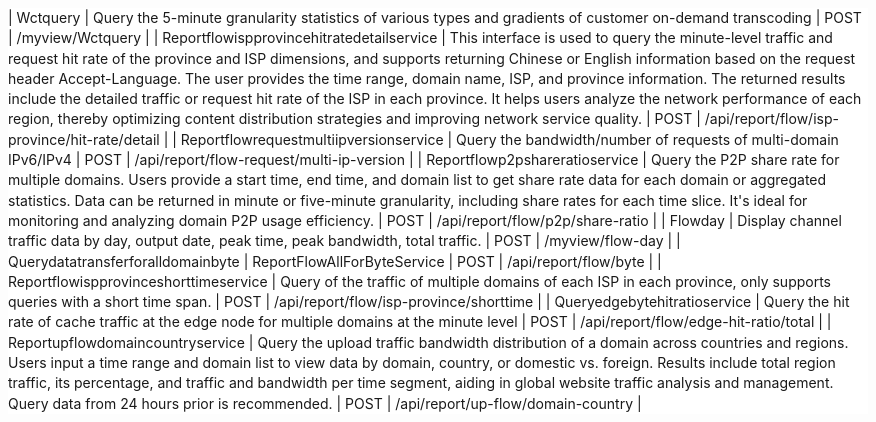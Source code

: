 | Wctquery | Query the 5-minute granularity statistics of various types and gradients of customer on-demand transcoding | POST | /myview/Wctquery |
| Reportflowispprovincehitratedetailservice | This interface is used to query the minute-level traffic and request hit rate of the province and ISP dimensions, and supports returning Chinese or English information based on the request header Accept-Language. The user provides the time range, domain name, ISP, and province information. The returned results include the detailed traffic or request hit rate of the ISP in each province. It helps users analyze the network performance of each region, thereby optimizing content distribution strategies and improving network service quality. | POST | /api/report/flow/isp-province/hit-rate/detail |
| Reportflowrequestmultiipversionservice | Query the bandwidth/number of requests of multi-domain IPv6/IPv4 | POST | /api/report/flow-request/multi-ip-version |
| Reportflowp2pshareratioservice | Query the P2P share rate for multiple domains. Users provide a start time, end time, and domain list to get share rate data for each domain or aggregated statistics. Data can be returned in minute or five-minute granularity, including share rates for each time slice. It's ideal for monitoring and analyzing domain P2P usage efficiency. | POST | /api/report/flow/p2p/share-ratio |
| Flowday | Display channel traffic data by day, output date, peak time, peak bandwidth, total traffic. | POST | /myview/flow-day |
| Querydatatransferforalldomainbyte | ReportFlowAllForByteService | POST | /api/report/flow/byte |
| Reportflowispprovinceshorttimeservice | Query of the traffic of multiple domains of each ISP in each province, only supports queries with a short time span. | POST | /api/report/flow/isp-province/shorttime |
| Queryedgebytehitratioservice | Query the hit rate of cache traffic at the edge node for multiple domains at the minute level | POST | /api/report/flow/edge-hit-ratio/total |
| Reportupflowdomaincountryservice | Query the upload traffic bandwidth distribution of a domain across countries and regions. Users input a time range and domain list to view data by domain, country, or domestic vs. foreign. Results include total region traffic, its percentage, and traffic and bandwidth per time segment, aiding in global website traffic analysis and management. Query data from 24 hours prior is recommended. | POST | /api/report/up-flow/domain-country |